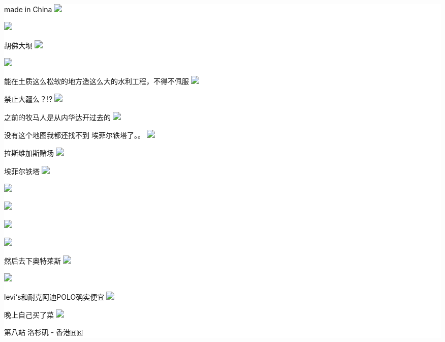 made in China
![](/media/15635032681259.jpg)

![](/media/15635032799556.jpg)

胡佛大坝
![](/media/15635035388534.jpg)

![](/media/15635035694193.jpg)

能在土质这么松软的地方造这么大的水利工程，不得不佩服
![](/media/15635036143104.jpg)

禁止大疆么？⁉️
![](/media/15635037794656.jpg)

之前的牧马人是从内华达开过去的
![](/media/15635036415729.jpg)


没有这个地图我都还找不到 埃菲尔铁塔了。。
![](/media/15634634999439.jpg)

拉斯维加斯赌场
![](/media/15635038397050.jpg)

埃菲尔铁塔
![](/media/15635038632158.jpg)

![](/media/15635038799410.jpg)

![](/media/15635038899571.jpg)

![](/media/15635038939655.jpg)

![](/media/15635038985789.jpg)

然后去下奥特莱斯
![](/media/15635039643246.jpg)

![](/media/15635039732226.jpg)

levi‘s和耐克阿迪POLO确实便宜
![](/media/15635040600659.jpg)

晚上自己买了菜
![](/media/15635041705827.jpg)

第八站 洛杉矶 - 香港🇭🇰

